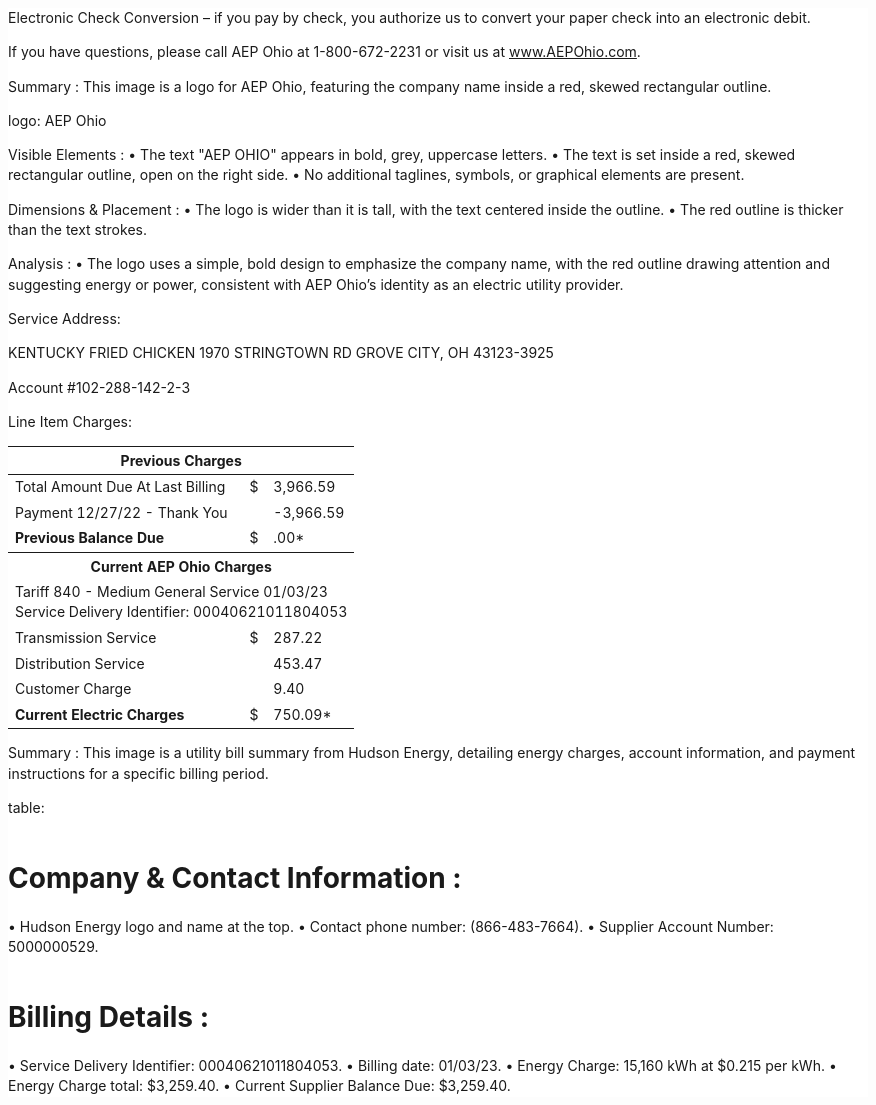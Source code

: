 Electronic Check Conversion – if you pay by check, you authorize us to convert your paper check into an electronic debit. 

If you have questions, please call AEP Ohio at 1-800-672-2231 or visit us at www.AEPOhio.com. 

Summary : This image is a logo for AEP Ohio, featuring the company name inside a red, skewed rectangular outline.

logo: AEP Ohio

Visible Elements : 
  • The text "AEP OHIO" appears in bold, grey, uppercase letters.
  • The text is set inside a red, skewed rectangular outline, open on the right side.
  • No additional taglines, symbols, or graphical elements are present.

Dimensions & Placement : 
  • The logo is wider than it is tall, with the text centered inside the outline.
  • The red outline is thicker than the text strokes.

Analysis : 
  • The logo uses a simple, bold design to emphasize the company name, with the red outline drawing attention and suggesting energy or power, consistent with AEP Ohio’s identity as an electric utility provider. 

Service Address:

KENTUCKY FRIED CHICKEN
1970 STRINGTOWN RD
GROVE CITY, OH 43123-3925 

Account #102-288-142-2-3 

Line Item Charges:
<table><thead><tr><th colspan="3">Previous Charges</th></tr></thead><tbody><tr><td>Total Amount Due At Last Billing</td><td>$</td><td>3,966.59</td></tr><tr><td>Payment 12/27/22 - Thank You</td><td></td><td>-3,966.59</td></tr><tr><td><strong>Previous Balance Due</strong></td><td>$</td><td>.00*</td></tr><tr><th colspan="3">Current AEP Ohio Charges</th></tr><tr><td colspan="3">Tariff 840 - Medium General Service   01/03/23<br>Service Delivery Identifier: 00040621011804053</td></tr><tr><td>Transmission Service</td><td>$</td><td>287.22</td></tr><tr><td>Distribution Service</td><td></td><td>453.47</td></tr><tr><td>Customer Charge</td><td></td><td>9.40</td></tr><tr><td><strong>Current Electric Charges</strong></td><td>$</td><td>750.09*</td></tr></tbody></table> 

Summary : This image is a utility bill summary from Hudson Energy, detailing energy charges, account information, and payment instructions for a specific billing period.

table:
# Company & Contact Information :
  • Hudson Energy logo and name at the top.
  • Contact phone number: (866-483-7664).
  • Supplier Account Number: 5000000529.

# Billing Details :
  • Service Delivery Identifier: 00040621011804053.
  • Billing date: 01/03/23.
  • Energy Charge: 15,160 kWh at $0.215 per kWh.
  • Energy Charge total: $3,259.40.
  • Current Supplier Balance Due: $3,259.40.

